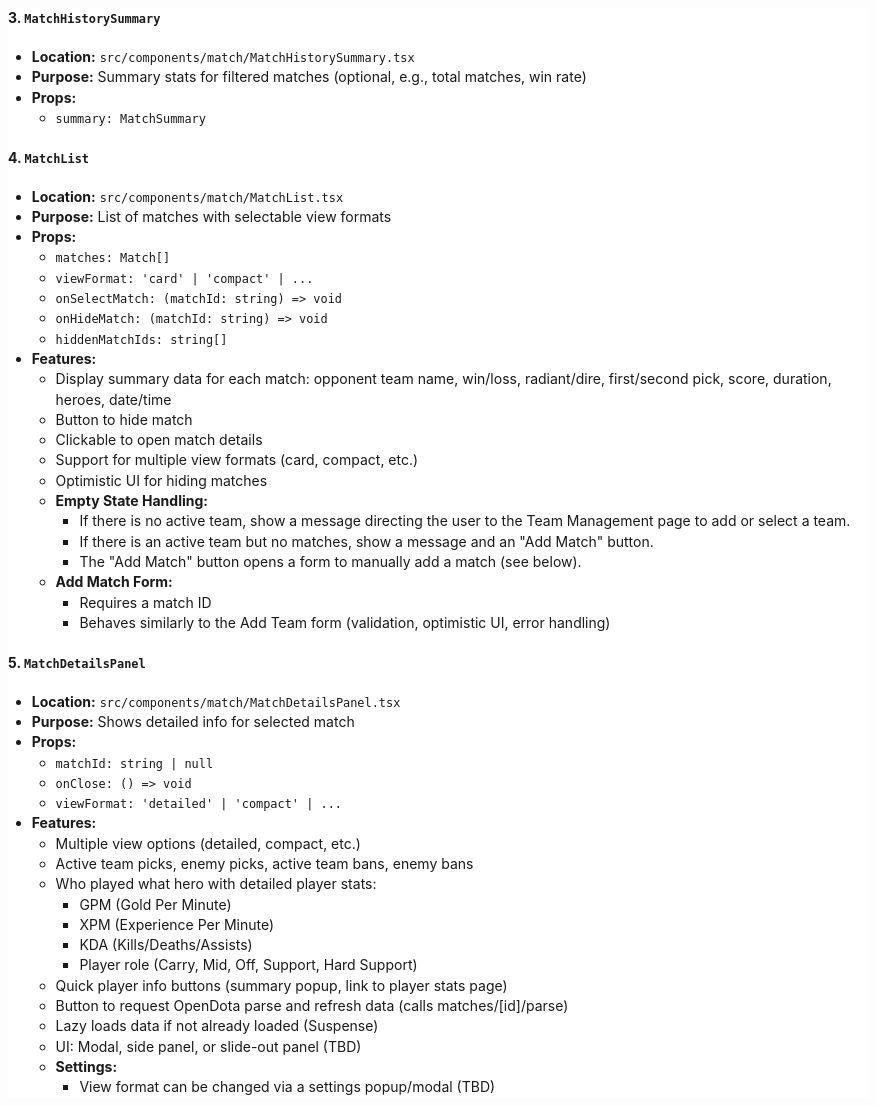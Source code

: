 #### 3. `MatchHistorySummary`
- **Location:** `src/components/match/MatchHistorySummary.tsx`
- **Purpose:** Summary stats for filtered matches (optional, e.g., total matches, win rate)
- **Props:**
  - `summary: MatchSummary`

#### 4. `MatchList`
- **Location:** `src/components/match/MatchList.tsx`
- **Purpose:** List of matches with selectable view formats
- **Props:**
  - `matches: Match[]`
  - `viewFormat: 'card' | 'compact' | ...`
  - `onSelectMatch: (matchId: string) => void`
  - `onHideMatch: (matchId: string) => void`
  - `hiddenMatchIds: string[]`
- **Features:**
  - Display summary data for each match: opponent team name, win/loss, radiant/dire, first/second pick, score, duration, heroes, date/time
  - Button to hide match
  - Clickable to open match details
  - Support for multiple view formats (card, compact, etc.)
  - Optimistic UI for hiding matches
  - **Empty State Handling:**
    - If there is no active team, show a message directing the user to the Team Management page to add or select a team.
    - If there is an active team but no matches, show a message and an "Add Match" button.
    - The "Add Match" button opens a form to manually add a match (see below).
  - **Add Match Form:**
    - Requires a match ID
    - Behaves similarly to the Add Team form (validation, optimistic UI, error handling)

#### 5. `MatchDetailsPanel`
- **Location:** `src/components/match/MatchDetailsPanel.tsx`
- **Purpose:** Shows detailed info for selected match
- **Props:**
  - `matchId: string | null`
  - `onClose: () => void`
  - `viewFormat: 'detailed' | 'compact' | ...`
- **Features:**
  - Multiple view options (detailed, compact, etc.)
  - Active team picks, enemy picks, active team bans, enemy bans
  - Who played what hero with detailed player stats:
    - GPM (Gold Per Minute)
    - XPM (Experience Per Minute)
    - KDA (Kills/Deaths/Assists)
    - Player role (Carry, Mid, Off, Support, Hard Support)
  - Quick player info buttons (summary popup, link to player stats page)
  - Button to request OpenDota parse and refresh data (calls matches/[id]/parse)
  - Lazy loads data if not already loaded (Suspense)
  - UI: Modal, side panel, or slide-out panel (TBD)
  - **Settings:**
    - View format can be changed via a settings popup/modal (TBD)
